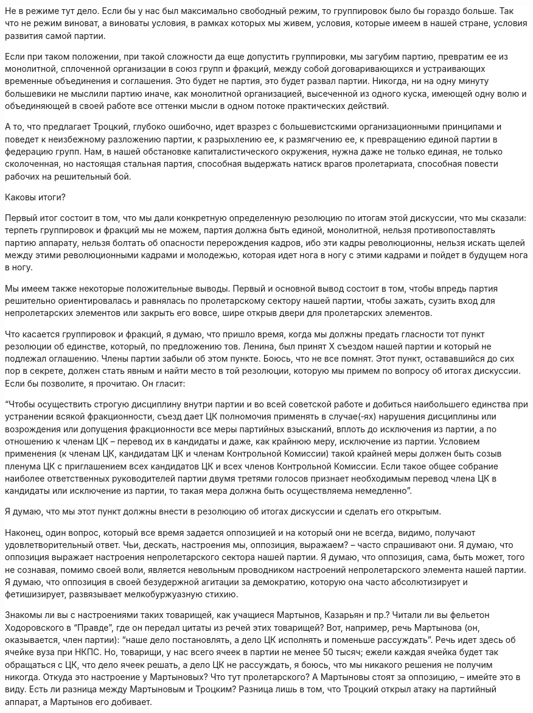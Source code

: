 Не в режиме тут дело. Если бы у нас был максимально свободный режим, то группировок было бы гораздо больше. Так что не режим виноват, а виноваты условия, в рамках которых мы живем, условия, которые имеем в нашей стране, условия развития самой партии.

Если при таком положении, при такой сложности да еще допустить группировки, мы загубим партию, превратим ее из монолитной, сплоченной организации в союз групп и фракций, между собой договаривающихся и устраивающих временные объединения и соглашения. Это будет не партия, это будет развал партии. Никогда, ни на одну минуту большевики не мыслили партию иначе, как монолитной организацией, высеченной из одного куска, имеющей одну волю и объединяющей в своей работе все оттенки мысли в одном потоке практических действий.

А то, что предлагает Троцкий, глубоко ошибочно, идет вразрез с большевистскими организационными принципами и поведет к неизбежному разложению партии, к разрыхлению ее, к размягчению ее, к превращению единой партии в федерацию групп. Нам, в нашей обстановке капиталистического окружения, нужна даже не только единая, не только сколоченная, но настоящая стальная партия, способная выдержать натиск врагов пролетариата, способная повести рабочих на решительный бой.

Каковы итоги?

Первый итог состоит в том, что мы дали конкретную определенную резолюцию по итогам этой дискуссии, что мы сказали: терпеть группировок и фракций мы не можем, партия должна быть единой, монолитной, нельзя противопоставлять партию аппарату, нельзя болтать об опасности перерождения кадров, ибо эти кадры революционны, нельзя искать щелей между этими революционными кадрами и молодежью, которая идет нога в ногу с этими кадрами и пойдет в будущем нога в ногу.

Мы имеем также некоторые положительные выводы. Первый и основной вывод состоит в том, чтобы впредь партия решительно ориентировалась и равнялась по пролетарскому сектору нашей партии, чтобы зажать, сузить вход для непролетарских элементов или закрыть его вовсе, шире открыв двери для пролетарских элементов.

Что касается группировок и фракций, я думаю, что пришло время, когда мы должны предать гласности тот пункт резолюции об единстве, который, по предложению тов. Ленина, был принят Х съездом нашей партии и который не подлежал оглашению. Члены партии забыли об этом пункте. Боюсь, что не все помнят. Этот пункт, остававшийся до сих пор в секрете, должен стать явным и найти место в той резолюции, которую мы примем по вопросу об итогах дискуссии. Если бы позволите, я прочитаю. Он гласит:

“Чтобы осуществить строгую дисциплину внутри партии и во всей советской работе и добиться наибольшего единства при устранении всякой фракционности, съезд дает ЦК полномочия применять в случае(‑ях) нарушения дисциплины или возрождения или допущения фракционности все меры партийных взысканий, вплоть до исключения из партии, а по отношению к членам ЦК – перевод их в кандидаты и даже, как крайнюю меру, исключение из партии. Условием применения (к членам ЦК, кандидатам ЦК и членам Контрольной Комиссии) такой крайней меры должен быть созыв пленума ЦК с приглашением всех кандидатов ЦК и всех членов Контрольной Комиссии. Если такое общее собрание наиболее ответственных руководителей партии двумя третями голосов признает необходимым перевод члена ЦК в кандидаты или исключение из партии, то такая мера должна быть осуществляема немедленно”.

Я думаю, что мы этот пункт должны внести в резолюцию об итогах дискуссии и сделать его открытым.

Наконец, один вопрос, который все время задается оппозицией и на который они не всегда, видимо, получают удовлетворительный ответ. Чьи, дескать, настроения мы, оппозиция, выражаем? – часто спрашивают они. Я думаю, что оппозиция выражает настроения непролетарского сектора нашей партии. Я думаю, что оппозиция, сама, быть может, того не сознавая, помимо своей воли, является невольным проводником настроений непролетарского элемента нашей партии. Я думаю, что оппозиция в своей безудержной агитации за демократию, которую она часто абсолютизирует и фетишизирует, развязывает мелкобуржуазную стихию.

Знакомы ли вы с настроениями таких товарищей, как учащиеся Мартынов, Казарьян и пр.? Читали ли вы фельетон Ходоровского в “Правде”, где он передал цитаты из речей этих товарищей? Вот, например, речь Мартынова (он, оказывается, член партии): “наше дело постановлять, а дело ЦК исполнять и поменьше рассуждать”. Речь идет здесь об ячейке вуза при НКПС. Но, товарищи, у нас всего ячеек в партии не менее 50 тысяч; ежели каждая ячейка будет так обращаться с ЦК, что дело ячеек решать, а дело ЦК не рассуждать, я боюсь, что мы никакого решения не получим никогда. Откуда это настроение у Мартыновых? Что тут пролетарского? А Мартыновы стоят за оппозицию, – имейте это в виду. Есть ли разница между Мартыновым и Троцким? Разница лишь в том, что Троцкий открыл атаку на партийный аппарат, а Мартынов его добивает.
